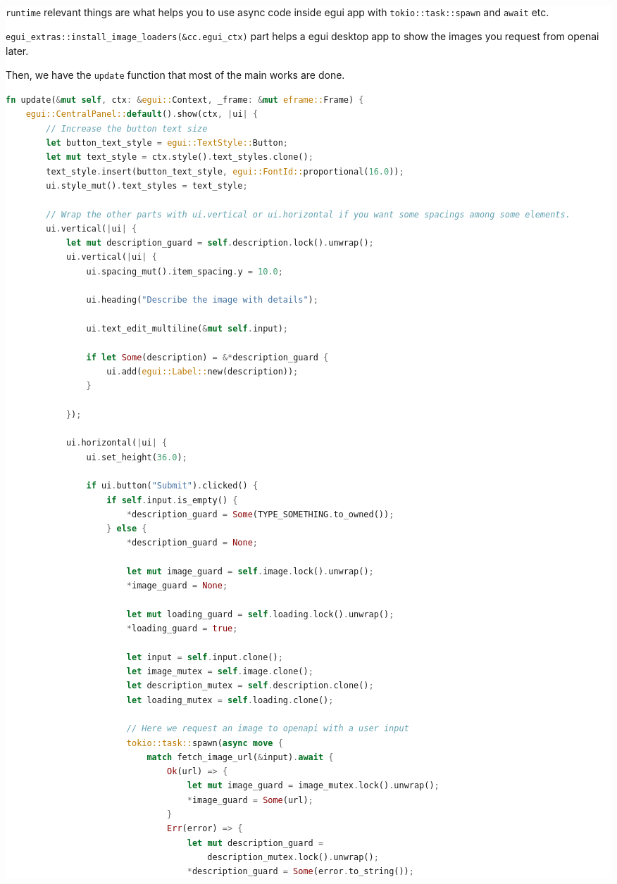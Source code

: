 `runtime` relevant things are what helps you to use async code inside egui app with `tokio::task::spawn` and `await` etc.

`egui_extras::install_image_loaders(&cc.egui_ctx)` part helps a egui desktop app to show the images you request from openai later.

Then, we have the `update` function that most of the main works are done.

```rs
fn update(&mut self, ctx: &egui::Context, _frame: &mut eframe::Frame) {
    egui::CentralPanel::default().show(ctx, |ui| {
        // Increase the button text size
        let button_text_style = egui::TextStyle::Button;
        let mut text_style = ctx.style().text_styles.clone();
        text_style.insert(button_text_style, egui::FontId::proportional(16.0));
        ui.style_mut().text_styles = text_style;

        // Wrap the other parts with ui.vertical or ui.horizontal if you want some spacings among some elements.
        ui.vertical(|ui| {
            let mut description_guard = self.description.lock().unwrap();
            ui.vertical(|ui| {
                ui.spacing_mut().item_spacing.y = 10.0;

                ui.heading("Describe the image with details");

                ui.text_edit_multiline(&mut self.input);

                if let Some(description) = &*description_guard {
                    ui.add(egui::Label::new(description));
                }

            });

            ui.horizontal(|ui| {
                ui.set_height(36.0);

                if ui.button("Submit").clicked() {
                    if self.input.is_empty() {
                        *description_guard = Some(TYPE_SOMETHING.to_owned());
                    } else {
                        *description_guard = None;

                        let mut image_guard = self.image.lock().unwrap();
                        *image_guard = None;

                        let mut loading_guard = self.loading.lock().unwrap();
                        *loading_guard = true;

                        let input = self.input.clone();
                        let image_mutex = self.image.clone();
                        let description_mutex = self.description.clone();
                        let loading_mutex = self.loading.clone();

                        // Here we request an image to openapi with a user input
                        tokio::task::spawn(async move {
                            match fetch_image_url(&input).await {
                                Ok(url) => {
                                    let mut image_guard = image_mutex.lock().unwrap();
                                    *image_guard = Some(url);
                                }
                                Err(error) => {
                                    let mut description_guard =
                                        description_mutex.lock().unwrap();
                                    *description_guard = Some(error.to_string());
```